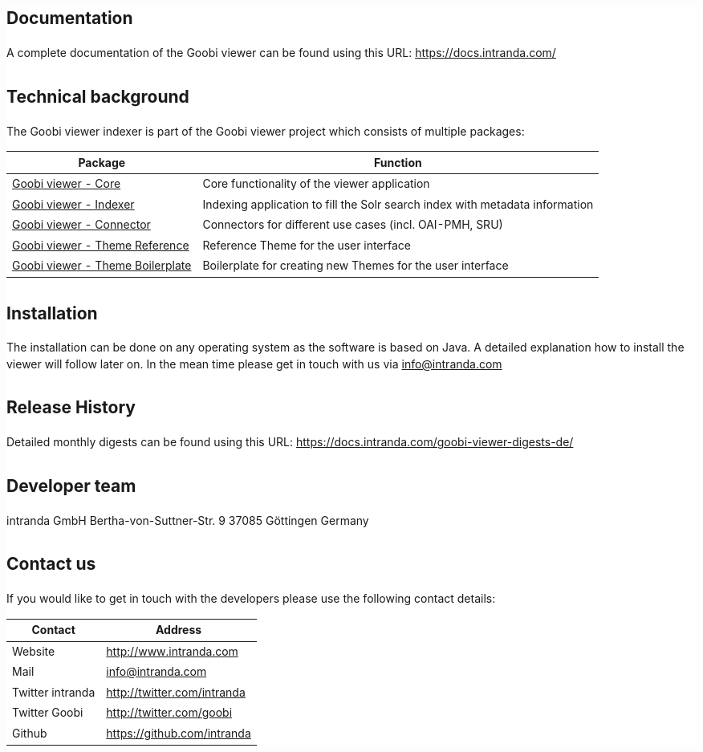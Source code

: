 ## Documentation
A complete documentation of the Goobi viewer can be found using this URL:
<https://docs.intranda.com/>


## Technical background
The Goobi viewer indexer is part of the Goobi viewer project which consists of multiple packages:

| Package | Function |
| ------ | ------ |
| [Goobi viewer - Core](https://github.com/intranda/goobi-viewer-core) | Core functionality of the viewer application|
| [Goobi viewer - Indexer](https://github.com/intranda/goobi-viewer-indexer) | Indexing application to fill the Solr search index with metadata information |
| [Goobi viewer - Connector](https://github.com/intranda/goobi-viewer-connector) | Connectors for different use cases (incl. OAI-PMH, SRU)|
| [Goobi viewer - Theme Reference](https://github.com/intranda/goobi-viewer-theme-reference) | Reference Theme for the user interface |
| [Goobi viewer - Theme Boilerplate](https://github.com/intranda/goobi-viewer-theme-boilerplate) | Boilerplate for creating new Themes for the user interface |


## Installation
The installation can be done on any operating system as the software is based on Java. A detailed explanation how to install the viewer will follow later on. In the mean time please get in touch with us via <info@intranda.com>


## Release History
Detailed monthly digests can be found using this URL:
<https://docs.intranda.com/goobi-viewer-digests-de/>


## Developer team
intranda GmbH
Bertha-von-Suttner-Str. 9
37085 Göttingen
Germany


## Contact us
If you would like to get in touch with the developers please use the following contact details:

| Contact |Address |
| ------ | ------ |
| Website | <http://www.intranda.com> |
| Mail | <info@intranda.com> |
| Twitter intranda | <http://twitter.com/intranda> |
| Twitter Goobi | <http://twitter.com/goobi> |
| Github | <https://github.com/intranda> |
